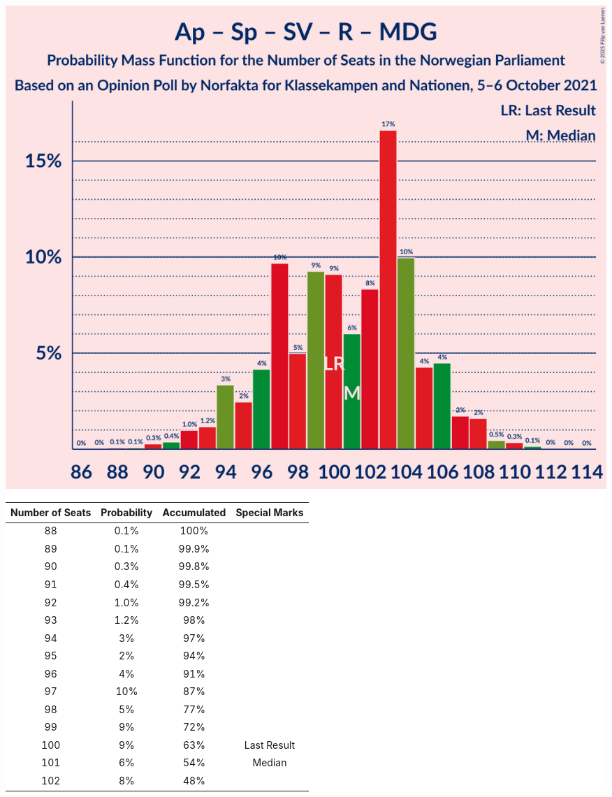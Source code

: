 ![Graph with seats probability mass function not yet produced](2021-10-06-Norfakta-coalitions-seats-pmf-ap–sp–sv–r–mdg.png "Seats Probability Mass Function")

| Number of Seats | Probability | Accumulated | Special Marks |
|:---------------:|:-----------:|:-----------:|:-------------:|
| 88 | 0.1% | 100% |  |
| 89 | 0.1% | 99.9% |  |
| 90 | 0.3% | 99.8% |  |
| 91 | 0.4% | 99.5% |  |
| 92 | 1.0% | 99.2% |  |
| 93 | 1.2% | 98% |  |
| 94 | 3% | 97% |  |
| 95 | 2% | 94% |  |
| 96 | 4% | 91% |  |
| 97 | 10% | 87% |  |
| 98 | 5% | 77% |  |
| 99 | 9% | 72% |  |
| 100 | 9% | 63% | Last Result |
| 101 | 6% | 54% | Median |
| 102 | 8% | 48% |  |
